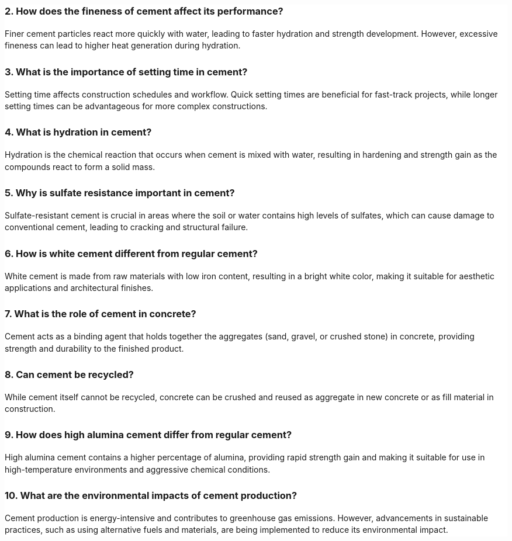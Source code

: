 ### 2. How does the fineness of cement affect its performance?

Finer cement particles react more quickly with water, leading to faster hydration and strength development. However, excessive fineness can lead to higher heat generation during hydration.

### 3. What is the importance of setting time in cement?

Setting time affects construction schedules and workflow. Quick setting times are beneficial for fast-track projects, while longer setting times can be advantageous for more complex constructions.

### 4. What is hydration in cement?

Hydration is the chemical reaction that occurs when cement is mixed with water, resulting in hardening and strength gain as the compounds react to form a solid mass.

### 5. Why is sulfate resistance important in cement?

Sulfate-resistant cement is crucial in areas where the soil or water contains high levels of sulfates, which can cause damage to conventional cement, leading to cracking and structural failure.

### 6. How is white cement different from regular cement?

White cement is made from raw materials with low iron content, resulting in a bright white color, making it suitable for aesthetic applications and architectural finishes.

### 7. What is the role of cement in concrete?

Cement acts as a binding agent that holds together the aggregates (sand, gravel, or crushed stone) in concrete, providing strength and durability to the finished product.

### 8. Can cement be recycled?

While cement itself cannot be recycled, concrete can be crushed and reused as aggregate in new concrete or as fill material in construction.

### 9. How does high alumina cement differ from regular cement?

High alumina cement contains a higher percentage of alumina, providing rapid strength gain and making it suitable for use in high-temperature environments and aggressive chemical conditions.

### 10. What are the environmental impacts of cement production?

Cement production is energy-intensive and contributes to greenhouse gas emissions. However, advancements in sustainable practices, such as using alternative fuels and materials, are being implemented to reduce its environmental impact.
